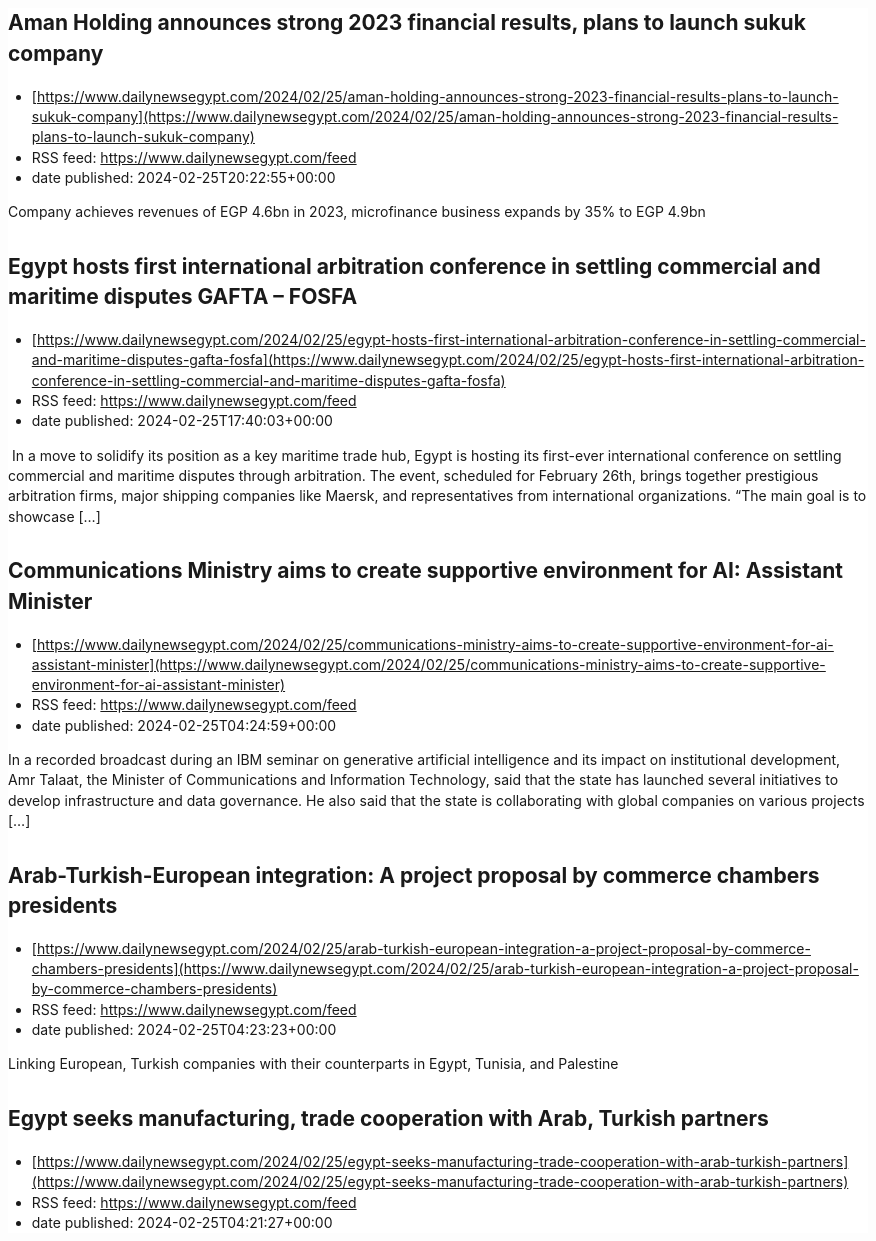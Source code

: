 ## Aman Holding announces strong 2023 financial results, plans to launch sukuk company
 - [https://www.dailynewsegypt.com/2024/02/25/aman-holding-announces-strong-2023-financial-results-plans-to-launch-sukuk-company](https://www.dailynewsegypt.com/2024/02/25/aman-holding-announces-strong-2023-financial-results-plans-to-launch-sukuk-company)
 - RSS feed: https://www.dailynewsegypt.com/feed
 - date published: 2024-02-25T20:22:55+00:00

Company achieves revenues of EGP 4.6bn in 2023, microfinance business expands by 35% to EGP 4.9bn

## Egypt hosts first international arbitration conference in settling commercial and maritime disputes GAFTA – FOSFA
 - [https://www.dailynewsegypt.com/2024/02/25/egypt-hosts-first-international-arbitration-conference-in-settling-commercial-and-maritime-disputes-gafta-fosfa](https://www.dailynewsegypt.com/2024/02/25/egypt-hosts-first-international-arbitration-conference-in-settling-commercial-and-maritime-disputes-gafta-fosfa)
 - RSS feed: https://www.dailynewsegypt.com/feed
 - date published: 2024-02-25T17:40:03+00:00

&#160;In a move to solidify its position as a key maritime trade hub, Egypt is hosting its first-ever international conference on settling commercial and maritime disputes through arbitration. The event, scheduled for February 26th, brings together prestigious arbitration firms, major shipping companies like Maersk, and representatives from international organizations. &#8220;The main goal is to showcase [&#8230;]

## Communications Ministry aims to create supportive environment for AI: Assistant Minister
 - [https://www.dailynewsegypt.com/2024/02/25/communications-ministry-aims-to-create-supportive-environment-for-ai-assistant-minister](https://www.dailynewsegypt.com/2024/02/25/communications-ministry-aims-to-create-supportive-environment-for-ai-assistant-minister)
 - RSS feed: https://www.dailynewsegypt.com/feed
 - date published: 2024-02-25T04:24:59+00:00

In a recorded broadcast during an IBM seminar on generative artificial intelligence and its impact on institutional development, Amr Talaat, the Minister of Communications and Information Technology, said that the state has launched several initiatives to develop infrastructure and data governance. He also said that the state is collaborating with global companies on various projects [&#8230;]

## Arab-Turkish-European integration: A project proposal by commerce chambers presidents
 - [https://www.dailynewsegypt.com/2024/02/25/arab-turkish-european-integration-a-project-proposal-by-commerce-chambers-presidents](https://www.dailynewsegypt.com/2024/02/25/arab-turkish-european-integration-a-project-proposal-by-commerce-chambers-presidents)
 - RSS feed: https://www.dailynewsegypt.com/feed
 - date published: 2024-02-25T04:23:23+00:00

Linking European, Turkish companies with their counterparts in Egypt, Tunisia, and Palestine

## Egypt seeks manufacturing, trade cooperation with Arab, Turkish partners
 - [https://www.dailynewsegypt.com/2024/02/25/egypt-seeks-manufacturing-trade-cooperation-with-arab-turkish-partners](https://www.dailynewsegypt.com/2024/02/25/egypt-seeks-manufacturing-trade-cooperation-with-arab-turkish-partners)
 - RSS feed: https://www.dailynewsegypt.com/feed
 - date published: 2024-02-25T04:21:27+00:00
